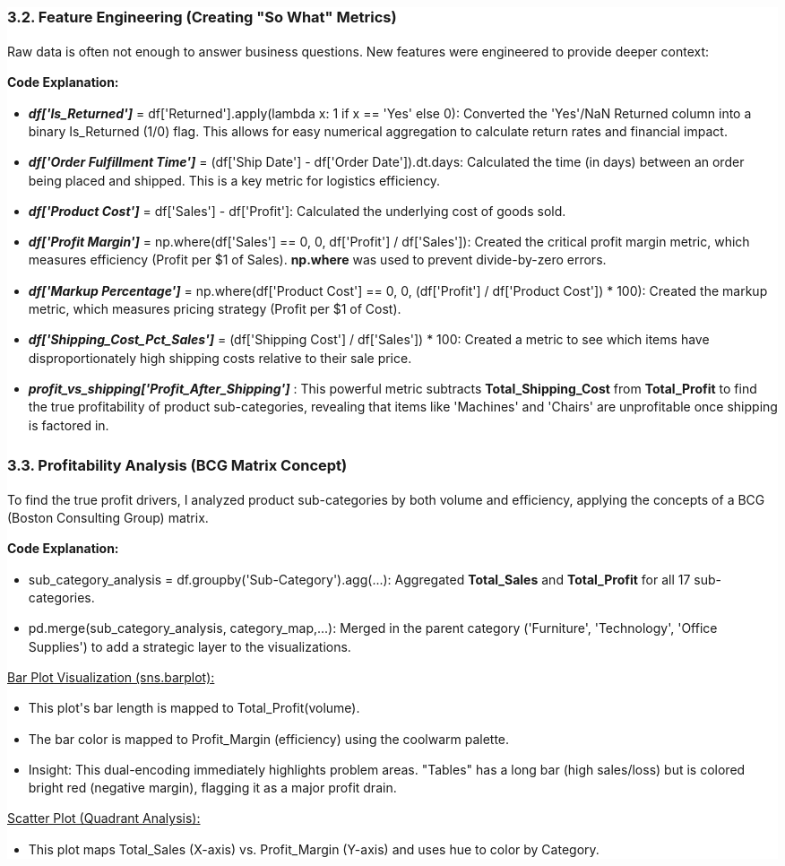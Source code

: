 ### 3.2. Feature Engineering (Creating "So What" Metrics)

Raw data is often not enough to answer business questions. New features were engineered to provide deeper context:

**Code Explanation:**

- ***df['Is_Returned']*** = df['Returned'].apply(lambda x: 1 if x == 'Yes' else 0): Converted the 'Yes'/NaN Returned column into a binary Is_Returned (1/0) flag. This allows for easy numerical aggregation to       calculate return rates and financial impact.

- ***df['Order Fulfillment Time']*** = (df['Ship Date'] - df['Order Date']).dt.days: Calculated the time (in days) between an order being placed and shipped. This is a key metric for logistics efficiency.

- ***df['Product Cost']*** = df['Sales'] - df['Profit']: Calculated the underlying cost of goods sold.

- ***df['Profit Margin']*** = np.where(df['Sales'] == 0, 0, df['Profit'] / df['Sales']): Created the critical profit margin metric, which measures efficiency (Profit per $1 of Sales). **np.where** was used to
  prevent divide-by-zero errors.

- ***df['Markup Percentage']*** = np.where(df['Product Cost'] == 0, 0, (df['Profit'] / df['Product Cost']) * 100): Created the markup metric, which measures pricing strategy (Profit per $1 of Cost).

- ***df['Shipping_Cost_Pct_Sales']*** = (df['Shipping Cost'] / df['Sales']) * 100: Created a metric to see which items have disproportionately high shipping costs relative to their sale price.

- ***profit_vs_shipping['Profit_After_Shipping']*** : This powerful metric subtracts **Total_Shipping_Cost** from **Total_Profit** to find the true profitability of product sub-categories, revealing that items
  like 'Machines' and 'Chairs' are unprofitable once shipping is factored in.

### 3.3. Profitability Analysis (BCG Matrix Concept)

To find the true profit drivers, I analyzed product sub-categories by both volume and efficiency, applying the concepts of a BCG (Boston Consulting Group) matrix.

**Code Explanation:**

- sub_category_analysis = df.groupby('Sub-Category').agg(...): Aggregated **Total_Sales** and **Total_Profit** for all 17 sub-categories.

- pd.merge(sub_category_analysis, category_map,...): Merged in the parent category ('Furniture', 'Technology', 'Office Supplies') to add a strategic layer to the visualizations.

<ins>Bar Plot Visualization (sns.barplot):</ins>

- This plot's bar length is mapped to Total_Profit(volume).

- The bar color is mapped to Profit_Margin (efficiency) using the coolwarm palette.

- Insight: This dual-encoding immediately highlights problem areas. "Tables" has a long bar (high sales/loss) but is colored bright red (negative margin), flagging it as a major profit drain.

<ins>Scatter Plot (Quadrant Analysis):</ins>

- This plot maps Total_Sales (X-axis) vs. Profit_Margin (Y-axis) and uses hue to color by Category.
